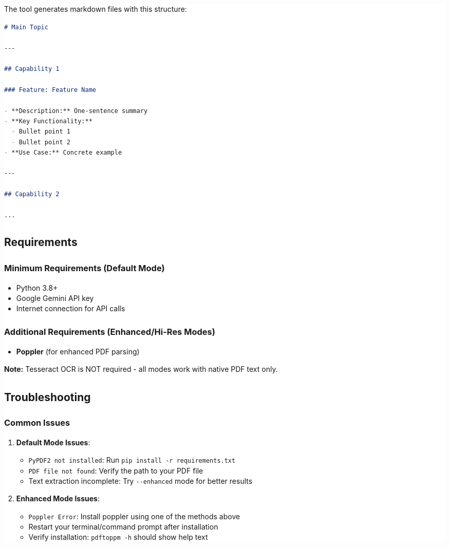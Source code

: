The tool generates markdown files with this structure:

```markdown
# Main Topic

---

## Capability 1

### Feature: Feature Name

- **Description:** One-sentence summary
- **Key Functionality:**
  - Bullet point 1
  - Bullet point 2
- **Use Case:** Concrete example

---

## Capability 2

...
```

## Requirements

### Minimum Requirements (Default Mode)

- Python 3.8+
- Google Gemini API key
- Internet connection for API calls

### Additional Requirements (Enhanced/Hi-Res Modes)

- **Poppler** (for enhanced PDF parsing)

**Note:** Tesseract OCR is NOT required - all modes work with native PDF text only.

## Troubleshooting

### Common Issues

1. **Default Mode Issues**:

   - `PyPDF2 not installed`: Run `pip install -r requirements.txt`
   - `PDF file not found`: Verify the path to your PDF file
   - Text extraction incomplete: Try `--enhanced` mode for better results

2. **Enhanced Mode Issues**:

   - `Poppler Error`: Install poppler using one of the methods above
   - Restart your terminal/command prompt after installation
   - Verify installation: `pdftoppm -h` should show help text
